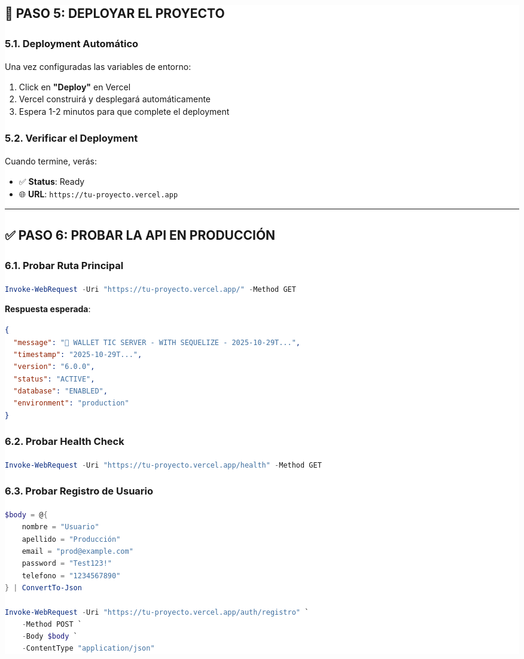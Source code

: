 
## 🚀 PASO 5: DEPLOYAR EL PROYECTO

### 5.1. Deployment Automático

Una vez configuradas las variables de entorno:

1. Click en **"Deploy"** en Vercel
2. Vercel construirá y desplegará automáticamente
3. Espera 1-2 minutos para que complete el deployment

### 5.2. Verificar el Deployment

Cuando termine, verás:
- ✅ **Status**: Ready
- 🌐 **URL**: `https://tu-proyecto.vercel.app`

---

## ✅ PASO 6: PROBAR LA API EN PRODUCCIÓN

### 6.1. Probar Ruta Principal

```powershell
Invoke-WebRequest -Uri "https://tu-proyecto.vercel.app/" -Method GET
```

**Respuesta esperada**:
```json
{
  "message": "🚀 WALLET TIC SERVER - WITH SEQUELIZE - 2025-10-29T...",
  "timestamp": "2025-10-29T...",
  "version": "6.0.0",
  "status": "ACTIVE",
  "database": "ENABLED",
  "environment": "production"
}
```

### 6.2. Probar Health Check

```powershell
Invoke-WebRequest -Uri "https://tu-proyecto.vercel.app/health" -Method GET
```

### 6.3. Probar Registro de Usuario

```powershell
$body = @{
    nombre = "Usuario"
    apellido = "Producción"
    email = "prod@example.com"
    password = "Test123!"
    telefono = "1234567890"
} | ConvertTo-Json

Invoke-WebRequest -Uri "https://tu-proyecto.vercel.app/auth/registro" `
    -Method POST `
    -Body $body `
    -ContentType "application/json"
```

